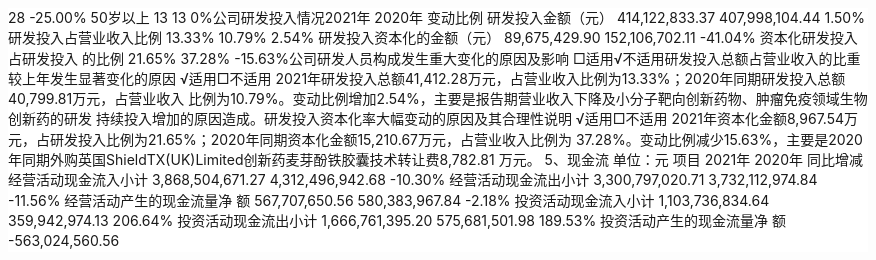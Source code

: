 28
-25.00%
50岁以上
13
13
0%公司研发投入情况2021年
2020年
变动比例
研发投入金额（元）
414,122,833.37
407,998,104.44
1.50%
研发投入占营业收入比例
13.33%
10.79%
2.54%
研发投入资本化的金额（元）
89,675,429.90
152,106,702.11
-41.04%
资本化研发投入占研发投入
的比例
21.65%
37.28%
-15.63%公司研发人员构成发生重大变化的原因及影响
□适用√不适用研发投入总额占营业收入的比重较上年发生显著变化的原因
√适用□不适用
2021年研发投入总额41,412.28万元，占营业收入比例为13.33%；2020年同期研发投入总额40,799.81万元，占营业收入
比例为10.79%。变动比例增加2.54%，主要是报告期营业收入下降及小分子靶向创新药物、肿瘤免疫领域生物创新药的研发
持续投入增加的原因造成。研发投入资本化率大幅变动的原因及其合理性说明
√适用□不适用
2021年资本化金额8,967.54万元，占研发投入比例为21.65%；2020年同期资本化金额15,210.67万元，占营业收入比例为
37.28%。变动比例减少15.63%，主要是2020年同期外购英国ShieldTX(UK)Limited创新药麦芽酚铁胶囊技术转让费8,782.81
万元。
5、现金流
单位：元
项目
2021年
2020年
同比增减
经营活动现金流入小计
3,868,504,671.27
4,312,496,942.68
-10.30%
经营活动现金流出小计
3,300,797,020.71
3,732,112,974.84
-11.56%
经营活动产生的现金流量净
额
567,707,650.56
580,383,967.84
-2.18%
投资活动现金流入小计
1,103,736,834.64
359,942,974.13
206.64%
投资活动现金流出小计
1,666,761,395.20
575,681,501.98
189.53%
投资活动产生的现金流量净
额
-563,024,560.56